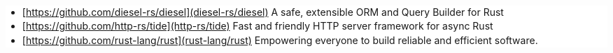 * [https://github.com/diesel-rs/diesel](diesel-rs/diesel) A safe, extensible ORM and Query Builder for Rust
* [https://github.com/http-rs/tide](http-rs/tide) Fast and friendly HTTP server framework for async Rust
* [https://github.com/rust-lang/rust](rust-lang/rust) Empowering everyone to build reliable and efficient software.
